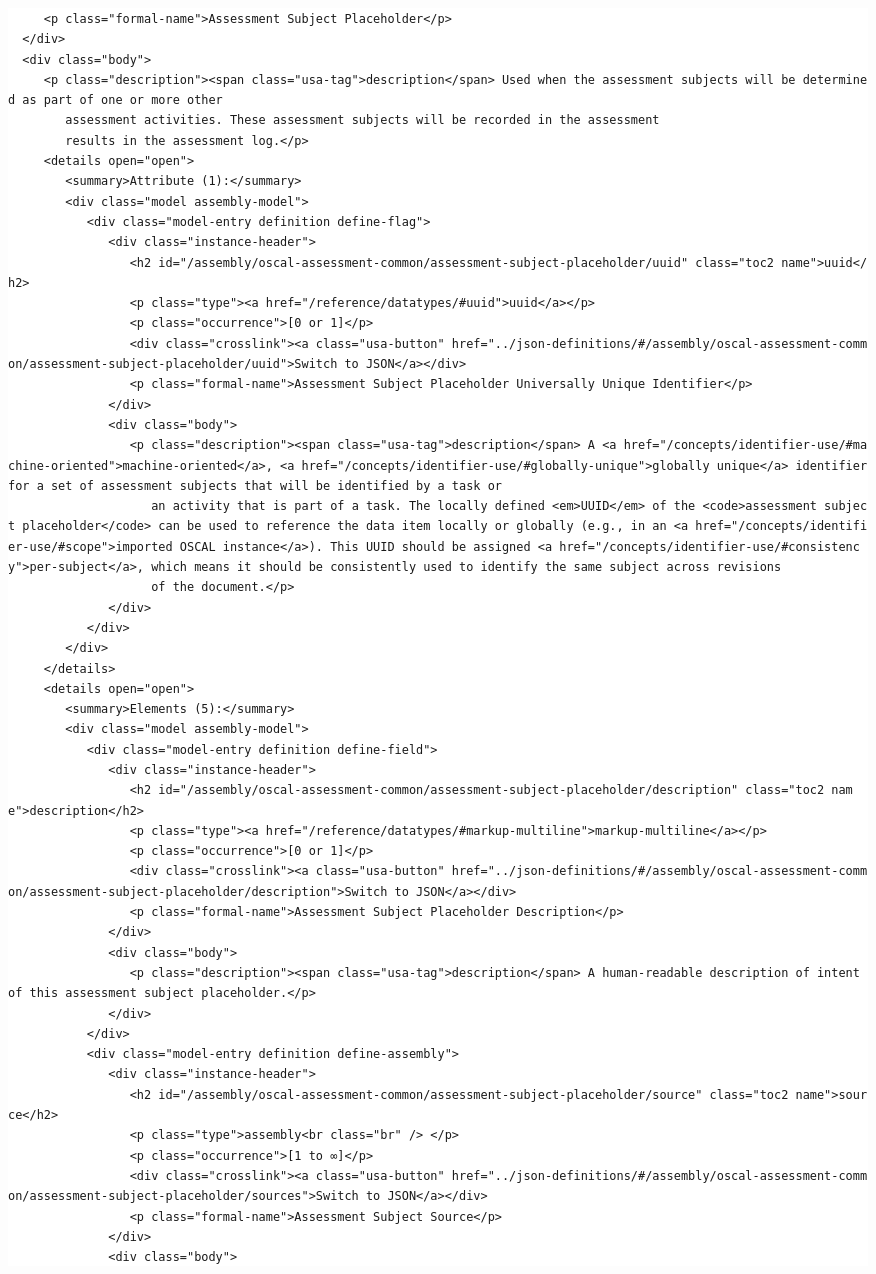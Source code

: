          <p class="formal-name">Assessment Subject Placeholder</p>
      </div>
      <div class="body">
         <p class="description"><span class="usa-tag">description</span> Used when the assessment subjects will be determined as part of one or more other
            assessment activities. These assessment subjects will be recorded in the assessment
            results in the assessment log.</p>
         <details open="open">
            <summary>Attribute (1):</summary>
            <div class="model assembly-model">
               <div class="model-entry definition define-flag">
                  <div class="instance-header">
                     <h2 id="/assembly/oscal-assessment-common/assessment-subject-placeholder/uuid" class="toc2 name">uuid</h2>
                     <p class="type"><a href="/reference/datatypes/#uuid">uuid</a></p>
                     <p class="occurrence">[0 or 1]</p>
                     <div class="crosslink"><a class="usa-button" href="../json-definitions/#/assembly/oscal-assessment-common/assessment-subject-placeholder/uuid">Switch to JSON</a></div>
                     <p class="formal-name">Assessment Subject Placeholder Universally Unique Identifier</p>
                  </div>
                  <div class="body">
                     <p class="description"><span class="usa-tag">description</span> A <a href="/concepts/identifier-use/#machine-oriented">machine-oriented</a>, <a href="/concepts/identifier-use/#globally-unique">globally unique</a> identifier for a set of assessment subjects that will be identified by a task or
                        an activity that is part of a task. The locally defined <em>UUID</em> of the <code>assessment subject placeholder</code> can be used to reference the data item locally or globally (e.g., in an <a href="/concepts/identifier-use/#scope">imported OSCAL instance</a>). This UUID should be assigned <a href="/concepts/identifier-use/#consistency">per-subject</a>, which means it should be consistently used to identify the same subject across revisions
                        of the document.</p>
                  </div>
               </div>
            </div>
         </details>
         <details open="open">
            <summary>Elements (5):</summary>
            <div class="model assembly-model">
               <div class="model-entry definition define-field">
                  <div class="instance-header">
                     <h2 id="/assembly/oscal-assessment-common/assessment-subject-placeholder/description" class="toc2 name">description</h2>
                     <p class="type"><a href="/reference/datatypes/#markup-multiline">markup-multiline</a></p>
                     <p class="occurrence">[0 or 1]</p>
                     <div class="crosslink"><a class="usa-button" href="../json-definitions/#/assembly/oscal-assessment-common/assessment-subject-placeholder/description">Switch to JSON</a></div>
                     <p class="formal-name">Assessment Subject Placeholder Description</p>
                  </div>
                  <div class="body">
                     <p class="description"><span class="usa-tag">description</span> A human-readable description of intent of this assessment subject placeholder.</p>
                  </div>
               </div>
               <div class="model-entry definition define-assembly">
                  <div class="instance-header">
                     <h2 id="/assembly/oscal-assessment-common/assessment-subject-placeholder/source" class="toc2 name">source</h2>
                     <p class="type">assembly<br class="br" /> </p>
                     <p class="occurrence">[1 to ∞]</p>
                     <div class="crosslink"><a class="usa-button" href="../json-definitions/#/assembly/oscal-assessment-common/assessment-subject-placeholder/sources">Switch to JSON</a></div>
                     <p class="formal-name">Assessment Subject Source</p>
                  </div>
                  <div class="body">
